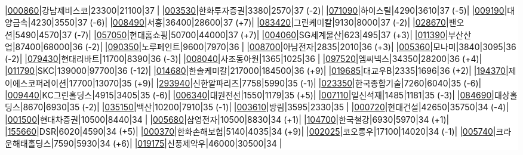 |[000860](https://finance.daum.net/quotes/A000860)|강남제비스코|23300|21100|37 |
|[003530](https://finance.daum.net/quotes/A003530)|한화투자증권|3380|2570|37 (-2)|
|[071090](https://finance.daum.net/quotes/A071090)|하이스틸|4290|3610|37 (-5)|
|[009190](https://finance.daum.net/quotes/A009190)|대양금속|4230|3550|37 (-6)|
|[008490](https://finance.daum.net/quotes/A008490)|서흥|36400|28600|37 (+7)|
|[083420](https://finance.daum.net/quotes/A083420)|그린케미칼|9130|8000|37 (-2)|
|[028670](https://finance.daum.net/quotes/A028670)|팬오션|5490|4570|37 (-7)|
|[057050](https://finance.daum.net/quotes/A057050)|현대홈쇼핑|50700|44000|37 (+7)|
|[004060](https://finance.daum.net/quotes/A004060)|SG세계물산|623|495|37 (+3)|
|[011390](https://finance.daum.net/quotes/A011390)|부산산업|87400|68000|36 (-2)|
|[090350](https://finance.daum.net/quotes/A090350)|노루페인트|9600|7970|36 |
|[008700](https://finance.daum.net/quotes/A008700)|아남전자|2835|2010|36 (+3)|
|[005360](https://finance.daum.net/quotes/A005360)|모나미|3840|3095|36 (-2)|
|[079430](https://finance.daum.net/quotes/A079430)|현대리바트|11700|8390|36 (-3)|
|[008040](https://finance.daum.net/quotes/A008040)|사조동아원|1365|1025|36 |
|[097520](https://finance.daum.net/quotes/A097520)|엠씨넥스|34350|28200|36 (+4)|
|[011790](https://finance.daum.net/quotes/A011790)|SKC|139000|97700|36 (-12)|
|[014680](https://finance.daum.net/quotes/A014680)|한솔케미칼|217000|184500|36 (+9)|
|[019685](https://finance.daum.net/quotes/A019685)|대교우B|2335|1696|36 (+2)|
|[194370](https://finance.daum.net/quotes/A194370)|제이에스코퍼레이션|17700|13070|35 (+9)|
|[293940](https://finance.daum.net/quotes/A293940)|신한알파리츠|7758|5990|35 (-1)|
|[023350](https://finance.daum.net/quotes/A023350)|한국종합기술|7260|6040|35 (-6)|
|[009440](https://finance.daum.net/quotes/A009440)|KC그린홀딩스|4915|3405|35 (-6)|
|[006340](https://finance.daum.net/quotes/A006340)|대원전선|1550|1179|35 (+5)|
|[007110](https://finance.daum.net/quotes/A007110)|일신석재|1485|1181|35 (-3)|
|[084690](https://finance.daum.net/quotes/A084690)|대상홀딩스|8670|6930|35 (-2)|
|[035150](https://finance.daum.net/quotes/A035150)|백산|10200|7910|35 (-1)|
|[003610](https://finance.daum.net/quotes/A003610)|방림|3595|2330|35 |
|[000720](https://finance.daum.net/quotes/A000720)|현대건설|42650|35750|34 (-4)|
|[001500](https://finance.daum.net/quotes/A001500)|현대차증권|10500|8440|34 |
|[005680](https://finance.daum.net/quotes/A005680)|삼영전자|10500|8830|34 (+1)|
|[104700](https://finance.daum.net/quotes/A104700)|한국철강|6930|5970|34 (+1)|
|[155660](https://finance.daum.net/quotes/A155660)|DSR|6020|4590|34 (+5)|
|[000370](https://finance.daum.net/quotes/A000370)|한화손해보험|5140|4035|34 (+9)|
|[002025](https://finance.daum.net/quotes/A002025)|코오롱우|17100|14020|34 (-1)|
|[005740](https://finance.daum.net/quotes/A005740)|크라운해태홀딩스|7590|5930|34 (+6)|
|[019175](https://finance.daum.net/quotes/A019175)|신풍제약우|46000|30500|34 |